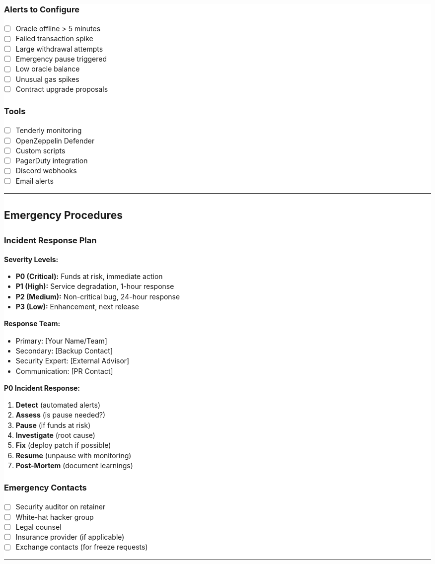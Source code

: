 ### Alerts to Configure
- [ ] Oracle offline > 5 minutes
- [ ] Failed transaction spike
- [ ] Large withdrawal attempts
- [ ] Emergency pause triggered
- [ ] Low oracle balance
- [ ] Unusual gas spikes
- [ ] Contract upgrade proposals

### Tools
- [ ] Tenderly monitoring
- [ ] OpenZeppelin Defender
- [ ] Custom scripts
- [ ] PagerDuty integration
- [ ] Discord webhooks
- [ ] Email alerts

---

## Emergency Procedures

### Incident Response Plan

**Severity Levels:**
- **P0 (Critical):** Funds at risk, immediate action
- **P1 (High):** Service degradation, 1-hour response
- **P2 (Medium):** Non-critical bug, 24-hour response
- **P3 (Low):** Enhancement, next release

**Response Team:**
- Primary: [Your Name/Team]
- Secondary: [Backup Contact]
- Security Expert: [External Advisor]
- Communication: [PR Contact]

**P0 Incident Response:**
1. **Detect** (automated alerts)
2. **Assess** (is pause needed?)
3. **Pause** (if funds at risk)
4. **Investigate** (root cause)
5. **Fix** (deploy patch if possible)
6. **Resume** (unpause with monitoring)
7. **Post-Mortem** (document learnings)

### Emergency Contacts
- [ ] Security auditor on retainer
- [ ] White-hat hacker group
- [ ] Legal counsel
- [ ] Insurance provider (if applicable)
- [ ] Exchange contacts (for freeze requests)

---